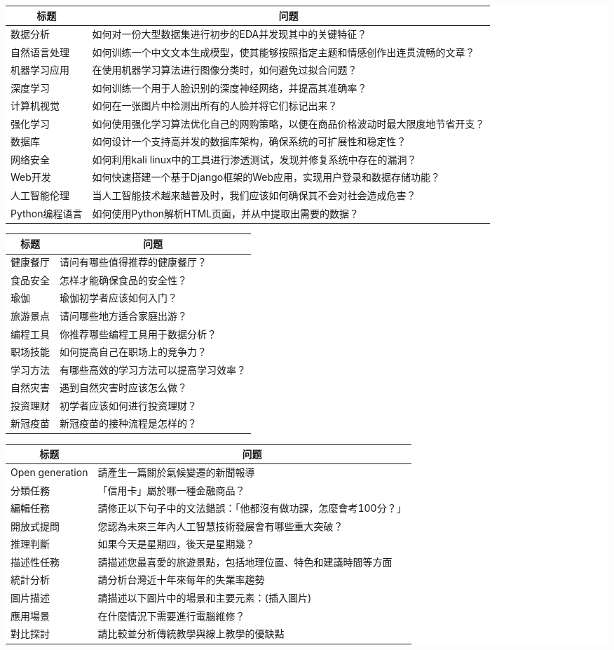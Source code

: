 | 标题                               | 问题                                                                                                                                            |
|------------------------------------|-------------------------------------------------------------------------------------------------------------------------------------------------|
| 数据分析                           | 如何对一份大型数据集进行初步的EDA并发现其中的关键特征？                                                                                         |
| 自然语言处理                     | 如何训练一个中文文本生成模型，使其能够按照指定主题和情感创作出连贯流畅的文章？                                                               |
| 机器学习应用                     | 在使用机器学习算法进行图像分类时，如何避免过拟合问题？                                                                                    |
| 深度学习                         | 如何训练一个用于人脸识别的深度神经网络，并提高其准确率？                                                                                  |
| 计算机视觉                       | 如何在一张图片中检测出所有的人脸并将它们标记出来？                                                                                          |
| 强化学习                         | 如何使用强化学习算法优化自己的网购策略，以便在商品价格波动时最大限度地节省开支？                                                           |
| 数据库                             | 如何设计一个支持高并发的数据库架构，确保系统的可扩展性和稳定性？                                                                           |
| 网络安全                           | 如何利用kali linux中的工具进行渗透测试，发现并修复系统中存在的漏洞？                                                                        |
| Web开发                           | 如何快速搭建一个基于Django框架的Web应用，实现用户登录和数据存储功能？                                                                      |
| 人工智能伦理                     | 当人工智能技术越来越普及时，我们应该如何确保其不会对社会造成危害？                                                                         |
| Python编程语言                 | 如何使用Python解析HTML页面，并从中提取出需要的数据？                                                                                        |

| 标题 | 问题 |
| --- | --- |
| 健康餐厅 | 请问有哪些值得推荐的健康餐厅？ |
| 食品安全 | 怎样才能确保食品的安全性？ |
| 瑜伽 | 瑜伽初学者应该如何入门？ |
| 旅游景点 | 请问哪些地方适合家庭出游？ |
| 编程工具 | 你推荐哪些编程工具用于数据分析？ |
| 职场技能 | 如何提高自己在职场上的竞争力？ |
| 学习方法 | 有哪些高效的学习方法可以提高学习效率？ |
| 自然灾害 | 遇到自然灾害时应该怎么做？ |
| 投资理财 | 初学者应该如何进行投资理财？ |
| 新冠疫苗 | 新冠疫苗的接种流程是怎样的？ |

| 标题 | 问题 |
| --- | --- |
| Open generation | 請產生一篇關於氣候變遷的新聞報導 |
| 分類任務 | 「信用卡」屬於哪一種金融商品？ |
| 編輯任務 | 請修正以下句子中的文法錯誤：「他都沒有做功課，怎麼會考100分？」 |
| 開放式提問 | 您認為未來三年內人工智慧技術發展會有哪些重大突破？ |
| 推理判斷 | 如果今天是星期四，後天是星期幾？ |
| 描述性任務 | 請描述您最喜愛的旅遊景點，包括地理位置、特色和建議時間等方面 |
| 統計分析 | 請分析台灣近十年來每年的失業率趨勢 |
| 圖片描述 | 請描述以下圖片中的場景和主要元素：(插入圖片) |
| 應用場景 | 在什麼情況下需要進行電腦維修？ |
| 對比探討 | 請比較並分析傳統教學與線上教學的優缺點 |
